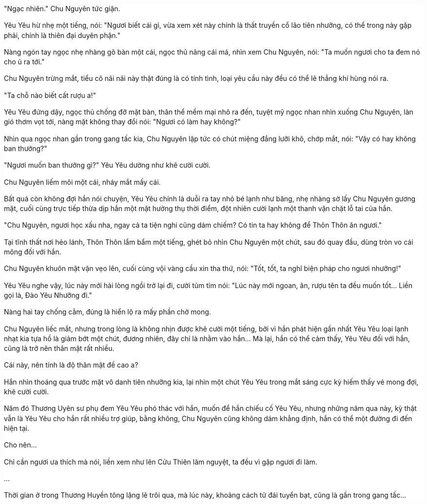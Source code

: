 "Ngạc nhiên." Chu Nguyên tức giận.

Yêu Yêu hừ nhẹ một tiếng, nói: "Ngươi biết cái gì, vừa xem xét này chính là thất truyền cổ lão tiên nhưỡng, có thể trong này gặp phải, chính là thiên đại duyên phận."

Nàng ngón tay ngọc nhẹ nhàng gõ bàn một cái, ngọc thủ nâng cái má, nhìn xem Chu Nguyên, nói: "Ta muốn ngươi cho ta đem nó cho ủ ra tới."

Chu Nguyên trừng mắt, tiểu cô nãi nãi này thật đúng là có tính tình, loại yêu cầu này đều có thể lẽ thẳng khí hùng nói ra.

"Ta chỗ nào biết cất rượu a!"

Yêu Yêu đứng dậy, ngọc thủ chống đỡ mặt bàn, thân thể mềm mại nhô ra đến, tuyệt mỹ ngọc nhan nhìn xuống Chu Nguyên, làn gió thơm vọt tới, nàng mặt không thay đổi nói: "Ngươi có làm hay không?"

Nhìn qua ngọc nhan gần trong gang tấc kia, Chu Nguyên lập tức có chút miệng đắng lưỡi khô, chớp mắt, nói: "Vậy có hay không ban thưởng?"

"Ngươi muốn ban thưởng gì?" Yêu Yêu dường như khẽ cười cười.

Chu Nguyên liếm môi một cái, nháy mắt mấy cái.

Bất quá còn không đợi hắn nói chuyện, Yêu Yêu chính là duỗi ra tay nhỏ bé lạnh như băng, nhẹ nhàng sờ lấy Chu Nguyên gương mặt, cuối cùng trực tiếp thừa dịp hắn một mặt hưởng thụ thời điểm, đột nhiên cười lạnh một thanh vặn chặt lỗ tai của hắn.

"Chu Nguyên, ngươi học xấu nha, ngay cả ta tiện nghi cũng dám chiếm? Có tin ta hay không để Thôn Thôn ăn ngươi."

Tại tĩnh thất nơi hẻo lánh, Thôn Thôn lẩm bẩm một tiếng, ghét bỏ nhìn Chu Nguyên một chút, sau đó quay đầu, dùng tròn vo cái mông đối với hắn.

Chu Nguyên khuôn mặt vặn vẹo lên, cuối cùng vội vàng cầu xin tha thứ, nói: "Tốt, tốt, ta nghĩ biện pháp cho ngươi nhưỡng!"

Yêu Yêu nghe vậy, lúc này mới hài lòng ngồi trở lại đi, cười tủm tỉm nói: "Lúc này mới ngoan, ân, rượu tên ta đều muốn tốt... Liền gọi là, Đào Yêu Nhưỡng đi."

Nàng hai tay chống cằm, đúng là hiển lộ ra mấy phần chờ mong.

Chu Nguyên liếc mắt, nhưng trong lòng là không nhịn được khẽ cười một tiếng, bởi vì hắn phát hiện gần nhất Yêu Yêu loại lạnh nhạt kia tựa hồ là giảm bớt một chút, đương nhiên, đây chỉ là nhằm vào hắn... Mà lại, hắn có thể cảm thấy, Yêu Yêu đối với hắn, cũng là trở nên thân mật rất nhiều.

Cái này, nên tính là độ thân mật đề cao a?

Hắn nhìn thoáng qua trước mặt vô danh tiên nhưỡng kia, lại nhìn một chút Yêu Yêu trong mắt sáng cực kỳ hiếm thấy vẻ mong đợi, khẽ cười cười.

Năm đó Thương Uyên sư phụ đem Yêu Yêu phó thác với hắn, muốn để hắn chiếu cố Yêu Yêu, nhưng những năm qua này, kỳ thật vẫn là Yêu Yêu cho hắn rất nhiều trợ giúp, bằng không, Chu Nguyên cũng không dám khẳng định, hắn có thể một đường đi đến hiện tại.

Cho nên...

Chỉ cần ngươi ưa thích mà nói, liền xem như lên Cửu Thiên lãm nguyệt, ta đều vì gặp ngươi đi làm.

...

Thời gian ở trong Thương Huyền tông lặng lẽ trôi qua, mà lúc này, khoảng cách tử đái tuyển bạt, cũng là gần trong gang tấc...
